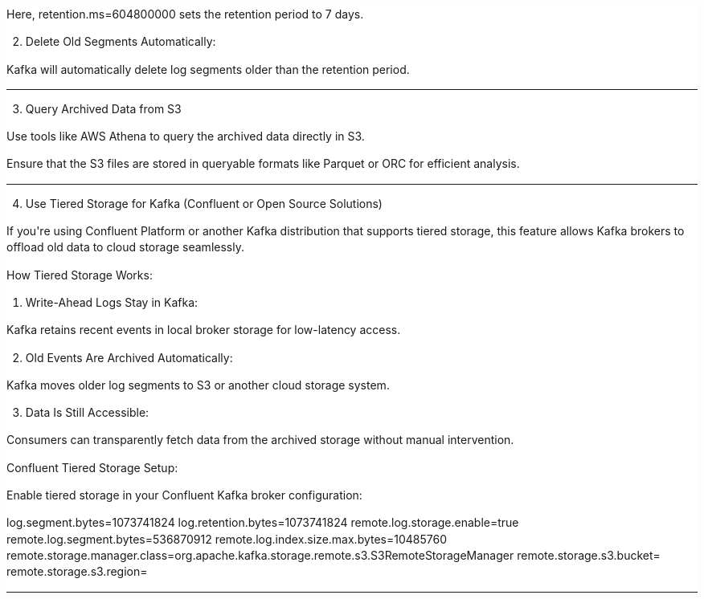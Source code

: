 Here, retention.ms=604800000 sets the retention period to 7 days.




2. Delete Old Segments Automatically:

Kafka will automatically delete log segments older than the retention period.





---

3. Query Archived Data from S3

Use tools like AWS Athena to query the archived data directly in S3.

Ensure that the S3 files are stored in queryable formats like Parquet or ORC for efficient analysis.



---

4. Use Tiered Storage for Kafka (Confluent or Open Source Solutions)

If you're using Confluent Platform or another Kafka distribution that supports tiered storage, this feature allows Kafka brokers to offload old data to cloud storage seamlessly.

How Tiered Storage Works:

1. Write-Ahead Logs Stay in Kafka:

Kafka retains recent events in local broker storage for low-latency access.



2. Old Events Are Archived Automatically:

Kafka moves older log segments to S3 or another cloud storage system.



3. Data Is Still Accessible:

Consumers can transparently fetch data from the archived storage without manual intervention.




Confluent Tiered Storage Setup:

Enable tiered storage in your Confluent Kafka broker configuration:

log.segment.bytes=1073741824
log.retention.bytes=1073741824
remote.log.storage.enable=true
remote.log.segment.bytes=536870912
remote.log.index.size.max.bytes=10485760
remote.storage.manager.class=org.apache.kafka.storage.remote.s3.S3RemoteStorageManager
remote.storage.s3.bucket=<your-s3-bucket-name>
remote.storage.s3.region=<your-s3-region>



---
